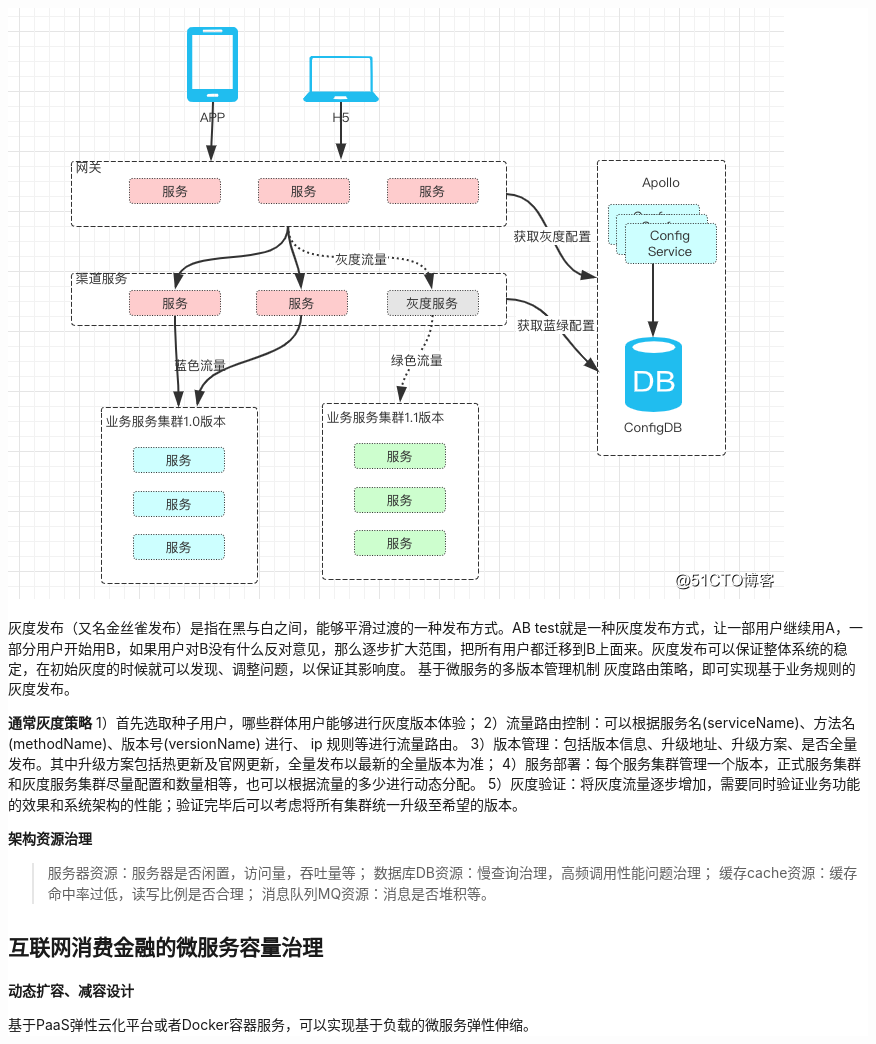 <img alt="img" src="assets/11b5fbb45c39dbe8adc4b33708f228bf.png"/></p>
<p>灰度发布（又名金丝雀发布）是指在黑与白之间，能够平滑过渡的一种发布方式。AB test就是一种灰度发布方式，让一部用户继续用A，一部分用户开始用B，如果用户对B没有什么反对意见，那么逐步扩大范围，把所有用户都迁移到B上面来。灰度发布可以保证整体系统的稳定，在初始灰度的时候就可以发现、调整问题，以保证其影响度。
基于微服务的多版本管理机制 灰度路由策略，即可实现基于业务规则的灰度发布。</p>
<p><strong>通常灰度策略</strong>
1）首先选取种子用户，哪些群体用户能够进行灰度版本体验；
2）流量路由控制：可以根据服务名(serviceName)、方法名(methodName)、版本号(versionName) 进行、 ip 规则等进行流量路由。
3）版本管理：包括版本信息、升级地址、升级方案、是否全量发布。其中升级方案包括热更新及官网更新，全量发布以最新的全量版本为准；
4）服务部署：每个服务集群管理一个版本，正式服务集群和灰度服务集群尽量配置和数量相等，也可以根据流量的多少进行动态分配。
5）灰度验证：将灰度流量逐步增加，需要同时验证业务功能的效果和系统架构的性能；验证完毕后可以考虑将所有集群统一升级至希望的版本。</p>
<p><strong>架构资源治理</strong></p>
<blockquote>
<p>服务器资源：服务器是否闲置，访问量，吞吐量等；
数据库DB资源：慢查询治理，高频调用性能问题治理；
缓存cache资源：缓存命中率过低，读写比例是否合理；
消息队列MQ资源：消息是否堆积等。</p>
</blockquote>
<h2 id="互联网消费金融的微服务容量治理">互联网消费金融的微服务容量治理</h2>
<p><strong>动态扩容、减容设计</strong></p>
<p>基于PaaS弹性云化平台或者Docker容器服务，可以实现基于负载的微服务弹性伸缩。